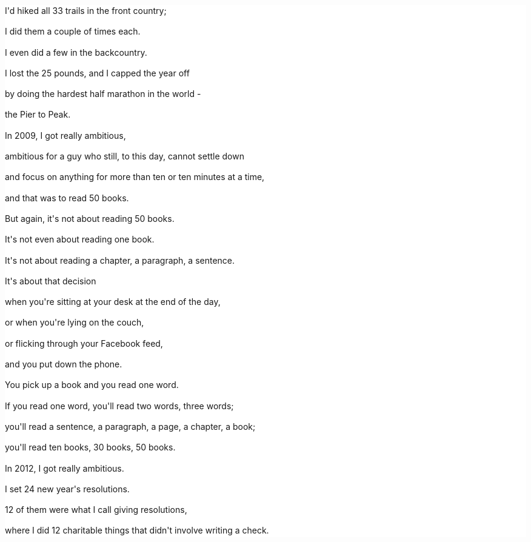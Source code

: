 I'd hiked all 33 trails
in the front country;

I did them a couple of times each.

I even did a few in the backcountry.

I lost the 25 pounds,
and I capped the year off

by doing the hardest
half marathon in the world -

the Pier to Peak.

In 2009, I got really ambitious,

ambitious for a guy who still,
to this day, cannot settle down

and focus on anything for more
than ten or ten minutes at a time,

and that was to read 50 books.

But again, it's not
about reading 50 books.

It's not even about reading one book.

It's not about reading a chapter,
a paragraph, a sentence.

It's about that decision

when you're sitting at your desk
at the end of the day,

or when you're lying on the couch,

or flicking through your Facebook feed,

and you put down the phone.

You pick up a book and you read one word.

If you read one word,
you'll read two words, three words;

you'll read a sentence, a paragraph,
a page, a chapter, a book;

you'll read ten books, 30 books, 50 books.

In 2012, I got really ambitious.

I set 24 new year's resolutions.

12 of them were
what I call giving resolutions,

where I did 12 charitable things
that didn't involve writing a check.
